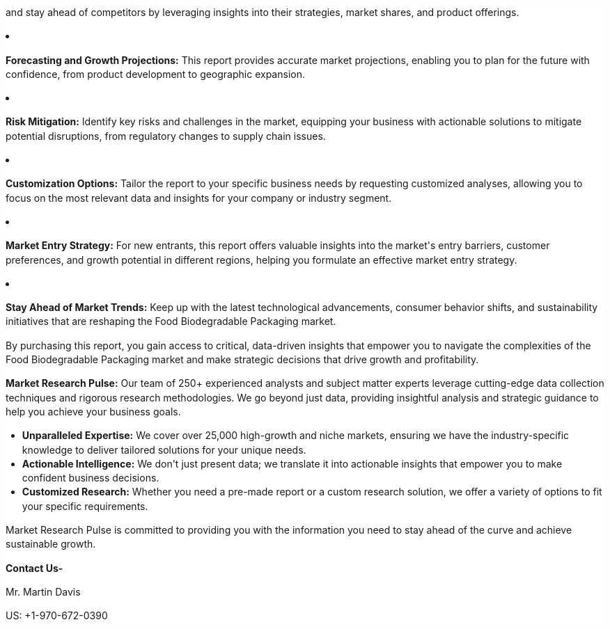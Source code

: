 and stay ahead of competitors by leveraging insights into their strategies, market shares, and product offerings.</p></li><li><p><strong>Forecasting and Growth Projections:</strong> This report provides accurate market projections, enabling you to plan for the future with confidence, from product development to geographic expansion.</p></li><li><p><strong>Risk Mitigation:</strong> Identify key risks and challenges in the market, equipping your business with actionable solutions to mitigate potential disruptions, from regulatory changes to supply chain issues.</p></li><li><p><strong>Customization Options:</strong> Tailor the report to your specific business needs by requesting customized analyses, allowing you to focus on the most relevant data and insights for your company or industry segment.</p></li><li><p><strong>Market Entry Strategy:</strong> For new entrants, this report offers valuable insights into the market's entry barriers, customer preferences, and growth potential in different regions, helping you formulate an effective market entry strategy.</p></li><li><p><strong>Stay Ahead of Market Trends:</strong> Keep up with the latest technological advancements, consumer behavior shifts, and sustainability initiatives that are reshaping the Food Biodegradable Packaging market.</p></li></ol><p>By purchasing this report, you gain access to critical, data-driven insights that empower you to navigate the complexities of the Food Biodegradable Packaging market and make strategic decisions that drive growth and profitability.</p><p><strong>Market Research Pulse:</strong>&nbsp;Our team of 250+ experienced analysts and subject matter experts leverage cutting-edge data collection techniques and rigorous research methodologies. We go beyond just data, providing insightful analysis and strategic guidance to help you achieve your business goals.</p><ul><li><strong>Unparalleled Expertise:</strong>&nbsp;We cover over 25,000 high-growth and niche markets, ensuring we have the industry-specific knowledge to deliver tailored solutions for your unique needs.</li><li><strong>Actionable Intelligence:</strong>&nbsp;We don't just present data; we translate it into actionable insights that empower you to make confident business decisions.</li><li><strong>Customized Research:</strong>&nbsp;Whether you need a pre-made report or a custom research solution, we offer a variety of options to fit your specific requirements.</li></ul><p>Market Research Pulse is committed to providing you with the information you need to stay ahead of the curve and achieve sustainable growth.</p><p><strong>Contact Us-</strong></p><p>Mr. Martin Davis</p><p>US: +1-970-672-0390</p>
